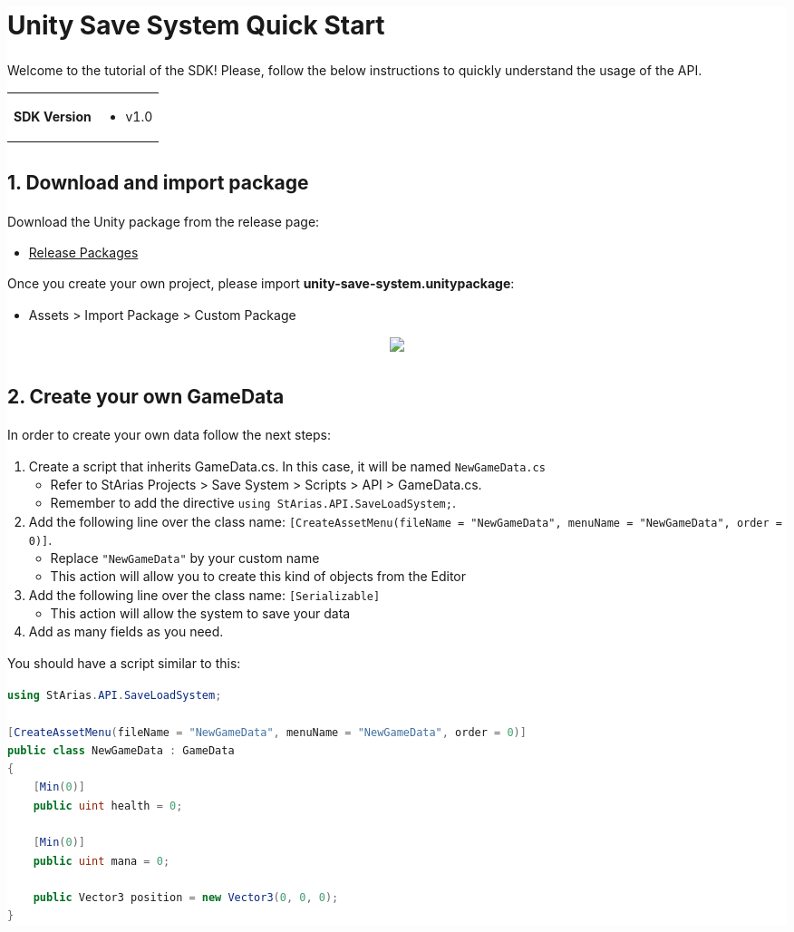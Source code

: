 # Unity Save System Quick Start

Welcome to the tutorial of the SDK! Please, follow the below instructions to quickly understand the usage of the API.

<table>
    <tbody style="text-align:center;">
            <td valign="top" style="text-align:left;">
                <p style="max-width:100%;"><b>SDK Version</b></p>
            </td>
            <td style = "text-align: left;">
                <ul>
                    <li>v1.0</li>
                </ul>
            </td>
    </tbody>
</table>

## 1. Download and import package
Download the Unity package from the release page:

- [Release Packages](https://github.com/StArias-Projects/unity-save-system/releases)

Once you create your own project, please import **unity-save-system.unitypackage**:

- Assets > Import Package > Custom Package

<p align="center">
<img width=70% src="https://github.com/user-attachments/assets/730bda7c-60b2-47ef-a3b4-e2be0718ba43">
</p>

## 2. Create your own GameData
In order to create your own data follow the next steps:

1. Create a script that inherits GameData.cs. In this case, it will be named ```NewGameData.cs```
    - Refer to StArias Projects > Save System > Scripts > API > GameData.cs.
    - Remember to add the directive ```using StArias.API.SaveLoadSystem;```.
2. Add the following line over the class name: ```[CreateAssetMenu(fileName = "NewGameData", menuName = "NewGameData", order = 0)]```.
    - Replace ```"NewGameData"``` by your custom name
    - This action will allow you to create this kind of objects     from the Editor
3. Add the following line over the class name: ```[Serializable]``` 
    - This action will allow the system to save your data
4. Add as many fields as you need.

You should have a script similar to this:

```C#
using StArias.API.SaveLoadSystem;

[CreateAssetMenu(fileName = "NewGameData", menuName = "NewGameData", order = 0)]
public class NewGameData : GameData
{
    [Min(0)]
    public uint health = 0;

    [Min(0)]
    public uint mana = 0;

    public Vector3 position = new Vector3(0, 0, 0);
}
```
